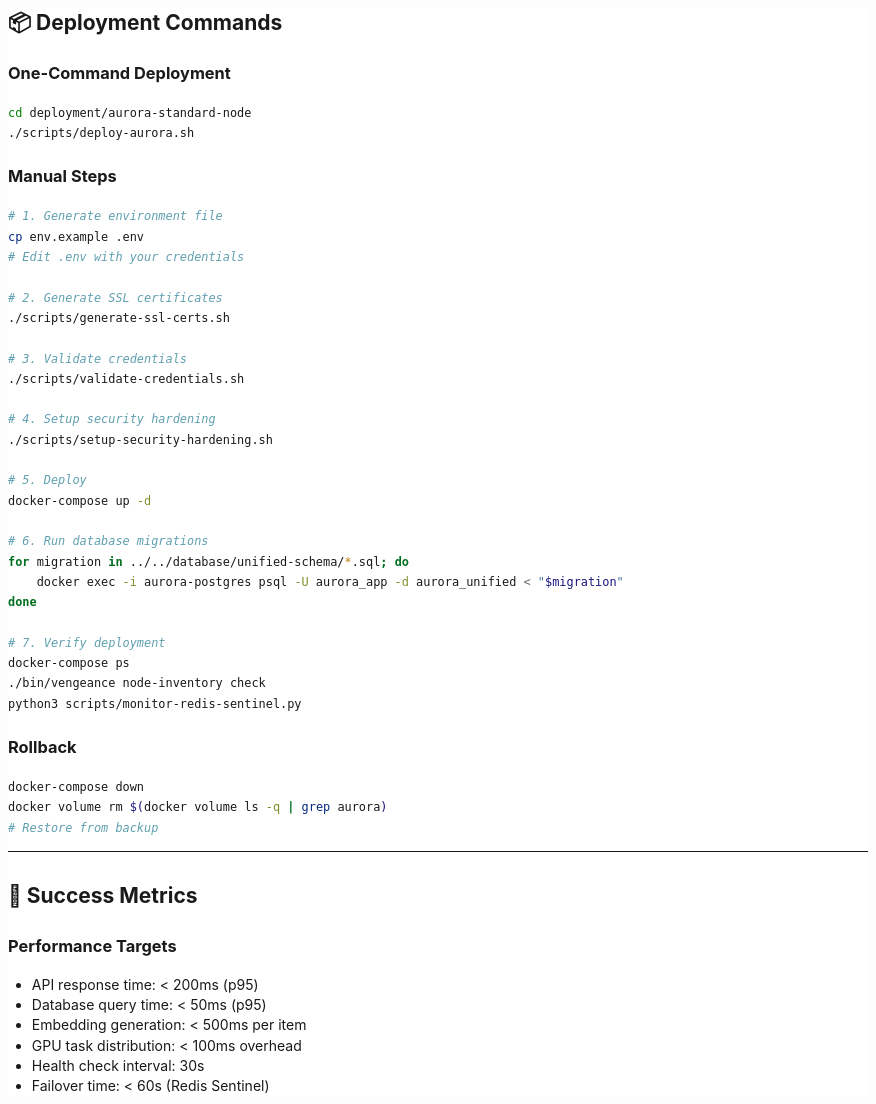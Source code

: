 
## 📦 Deployment Commands

### **One-Command Deployment**
```bash
cd deployment/aurora-standard-node
./scripts/deploy-aurora.sh
```

### **Manual Steps**
```bash
# 1. Generate environment file
cp env.example .env
# Edit .env with your credentials

# 2. Generate SSL certificates
./scripts/generate-ssl-certs.sh

# 3. Validate credentials
./scripts/validate-credentials.sh

# 4. Setup security hardening
./scripts/setup-security-hardening.sh

# 5. Deploy
docker-compose up -d

# 6. Run database migrations
for migration in ../../database/unified-schema/*.sql; do
    docker exec -i aurora-postgres psql -U aurora_app -d aurora_unified < "$migration"
done

# 7. Verify deployment
docker-compose ps
./bin/vengeance node-inventory check
python3 scripts/monitor-redis-sentinel.py
```

### **Rollback**
```bash
docker-compose down
docker volume rm $(docker volume ls -q | grep aurora)
# Restore from backup
```

---

## 🎯 Success Metrics

### **Performance Targets**
- API response time: < 200ms (p95)
- Database query time: < 50ms (p95)
- Embedding generation: < 500ms per item
- GPU task distribution: < 100ms overhead
- Health check interval: 30s
- Failover time: < 60s (Redis Sentinel)
